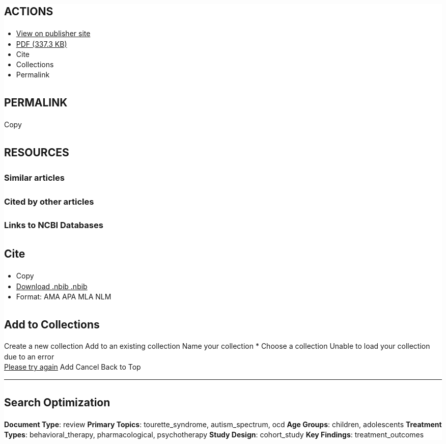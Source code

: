 ## ACTIONS
* [View on publisher site](https://doi.org/10.1038/ejhg.2015.22)
* [PDF (337.3 KB)](pdf/ejhg201522a.pdf)
* Cite
* Collections
* Permalink
## PERMALINK
Copy
## RESOURCES
### Similar articles
### Cited by other articles
### Links to NCBI Databases
## Cite
* Copy
* [Download .nbib
.nbib](# "Download a file for external citation management software")
* Format:
AMA
APA
MLA
NLM
## Add to Collections
Create a new collection
Add to an existing collection
Name your collection
\*
Choose a collection
Unable to load your collection due to an error  
[Please try again](#)
Add
Cancel
Back to Top

---

## Search Optimization

**Document Type**: review
**Primary Topics**: tourette_syndrome, autism_spectrum, ocd
**Age Groups**: children, adolescents
**Treatment Types**: behavioral_therapy, pharmacological, psychotherapy
**Study Design**: cohort_study
**Key Findings**: treatment_outcomes
